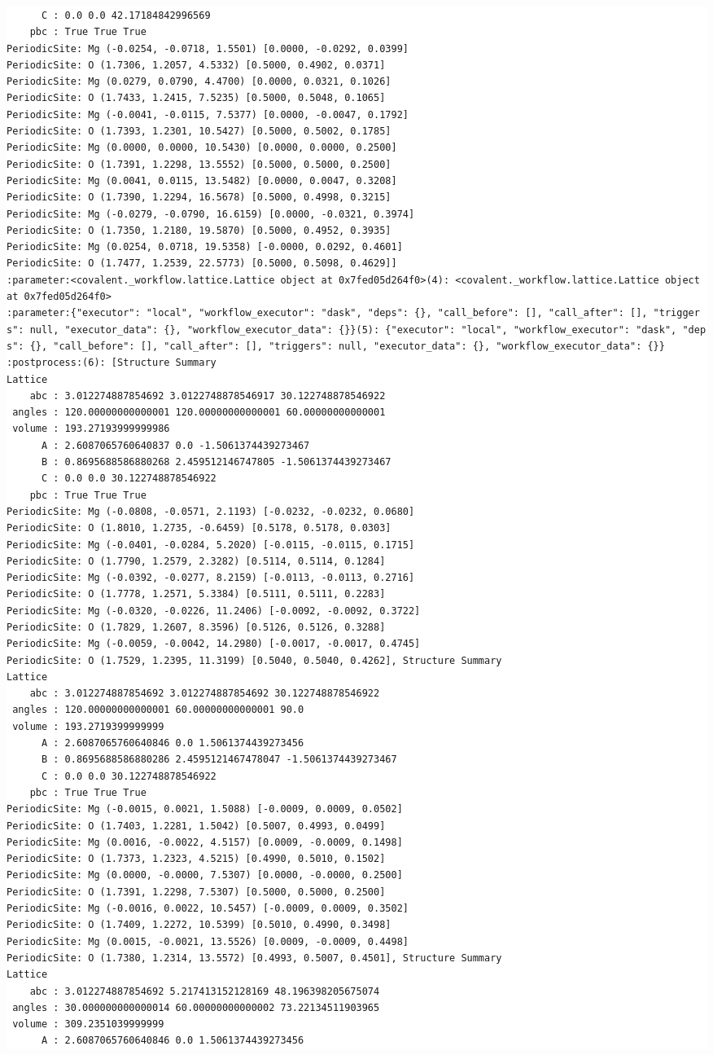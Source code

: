           C : 0.0 0.0 42.17184842996569
        pbc : True True True
    PeriodicSite: Mg (-0.0254, -0.0718, 1.5501) [0.0000, -0.0292, 0.0399]
    PeriodicSite: O (1.7306, 1.2057, 4.5332) [0.5000, 0.4902, 0.0371]
    PeriodicSite: Mg (0.0279, 0.0790, 4.4700) [0.0000, 0.0321, 0.1026]
    PeriodicSite: O (1.7433, 1.2415, 7.5235) [0.5000, 0.5048, 0.1065]
    PeriodicSite: Mg (-0.0041, -0.0115, 7.5377) [0.0000, -0.0047, 0.1792]
    PeriodicSite: O (1.7393, 1.2301, 10.5427) [0.5000, 0.5002, 0.1785]
    PeriodicSite: Mg (0.0000, 0.0000, 10.5430) [0.0000, 0.0000, 0.2500]
    PeriodicSite: O (1.7391, 1.2298, 13.5552) [0.5000, 0.5000, 0.2500]
    PeriodicSite: Mg (0.0041, 0.0115, 13.5482) [0.0000, 0.0047, 0.3208]
    PeriodicSite: O (1.7390, 1.2294, 16.5678) [0.5000, 0.4998, 0.3215]
    PeriodicSite: Mg (-0.0279, -0.0790, 16.6159) [0.0000, -0.0321, 0.3974]
    PeriodicSite: O (1.7350, 1.2180, 19.5870) [0.5000, 0.4952, 0.3935]
    PeriodicSite: Mg (0.0254, 0.0718, 19.5358) [-0.0000, 0.0292, 0.4601]
    PeriodicSite: O (1.7477, 1.2539, 22.5773) [0.5000, 0.5098, 0.4629]]
    :parameter:<covalent._workflow.lattice.Lattice object at 0x7fed05d264f0>(4): <covalent._workflow.lattice.Lattice object at 0x7fed05d264f0>
    :parameter:{"executor": "local", "workflow_executor": "dask", "deps": {}, "call_before": [], "call_after": [], "triggers": null, "executor_data": {}, "workflow_executor_data": {}}(5): {"executor": "local", "workflow_executor": "dask", "deps": {}, "call_before": [], "call_after": [], "triggers": null, "executor_data": {}, "workflow_executor_data": {}}
    :postprocess:(6): [Structure Summary
    Lattice
        abc : 3.012274887854692 3.0122748878546917 30.122748878546922
     angles : 120.00000000000001 120.00000000000001 60.00000000000001
     volume : 193.27193999999986
          A : 2.6087065760640837 0.0 -1.5061374439273467
          B : 0.8695688586880268 2.459512146747805 -1.5061374439273467
          C : 0.0 0.0 30.122748878546922
        pbc : True True True
    PeriodicSite: Mg (-0.0808, -0.0571, 2.1193) [-0.0232, -0.0232, 0.0680]
    PeriodicSite: O (1.8010, 1.2735, -0.6459) [0.5178, 0.5178, 0.0303]
    PeriodicSite: Mg (-0.0401, -0.0284, 5.2020) [-0.0115, -0.0115, 0.1715]
    PeriodicSite: O (1.7790, 1.2579, 2.3282) [0.5114, 0.5114, 0.1284]
    PeriodicSite: Mg (-0.0392, -0.0277, 8.2159) [-0.0113, -0.0113, 0.2716]
    PeriodicSite: O (1.7778, 1.2571, 5.3384) [0.5111, 0.5111, 0.2283]
    PeriodicSite: Mg (-0.0320, -0.0226, 11.2406) [-0.0092, -0.0092, 0.3722]
    PeriodicSite: O (1.7829, 1.2607, 8.3596) [0.5126, 0.5126, 0.3288]
    PeriodicSite: Mg (-0.0059, -0.0042, 14.2980) [-0.0017, -0.0017, 0.4745]
    PeriodicSite: O (1.7529, 1.2395, 11.3199) [0.5040, 0.5040, 0.4262], Structure Summary
    Lattice
        abc : 3.012274887854692 3.012274887854692 30.122748878546922
     angles : 120.00000000000001 60.00000000000001 90.0
     volume : 193.2719399999999
          A : 2.6087065760640846 0.0 1.5061374439273456
          B : 0.8695688586880286 2.4595121467478047 -1.5061374439273467
          C : 0.0 0.0 30.122748878546922
        pbc : True True True
    PeriodicSite: Mg (-0.0015, 0.0021, 1.5088) [-0.0009, 0.0009, 0.0502]
    PeriodicSite: O (1.7403, 1.2281, 1.5042) [0.5007, 0.4993, 0.0499]
    PeriodicSite: Mg (0.0016, -0.0022, 4.5157) [0.0009, -0.0009, 0.1498]
    PeriodicSite: O (1.7373, 1.2323, 4.5215) [0.4990, 0.5010, 0.1502]
    PeriodicSite: Mg (0.0000, -0.0000, 7.5307) [0.0000, -0.0000, 0.2500]
    PeriodicSite: O (1.7391, 1.2298, 7.5307) [0.5000, 0.5000, 0.2500]
    PeriodicSite: Mg (-0.0016, 0.0022, 10.5457) [-0.0009, 0.0009, 0.3502]
    PeriodicSite: O (1.7409, 1.2272, 10.5399) [0.5010, 0.4990, 0.3498]
    PeriodicSite: Mg (0.0015, -0.0021, 13.5526) [0.0009, -0.0009, 0.4498]
    PeriodicSite: O (1.7380, 1.2314, 13.5572) [0.4993, 0.5007, 0.4501], Structure Summary
    Lattice
        abc : 3.012274887854692 5.217413152128169 48.196398205675074
     angles : 30.000000000000014 60.00000000000002 73.22134511903965
     volume : 309.2351039999999
          A : 2.6087065760640846 0.0 1.5061374439273456